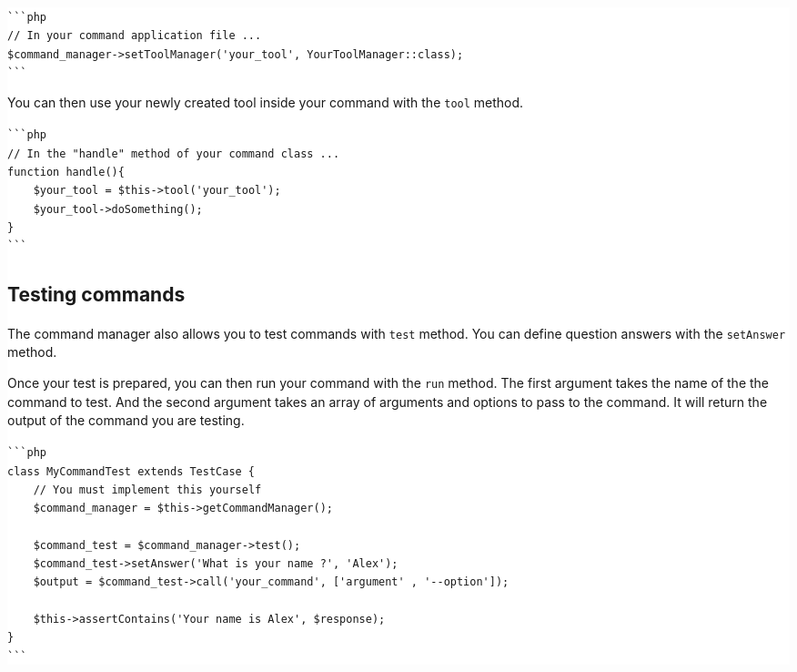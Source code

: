     ```php
    // In your command application file ...
    $command_manager->setToolManager('your_tool', YourToolManager::class);
    ```

You can then use your newly created tool inside your command with the `tool` method.

    ```php
    // In the "handle" method of your command class ...
    function handle(){
        $your_tool = $this->tool('your_tool');
        $your_tool->doSomething();
    }
    ```        
    
## Testing commands

The command manager also allows you to test commands with `test` method. You can define question answers with the `setAnswer` method. 

Once your test is prepared, you can then run your command with the `run` method. The first argument takes the name of the the command to test. And the second argument takes an array of arguments and options to pass to the command. It will return the output of the command you are testing.

    ```php
    class MyCommandTest extends TestCase {
        // You must implement this yourself
        $command_manager = $this->getCommandManager();
        
        $command_test = $command_manager->test();
        $command_test->setAnswer('What is your name ?', 'Alex');
        $output = $command_test->call('your_command', ['argument' , '--option']);
        
        $this->assertContains('Your name is Alex', $response);
    }
    ```